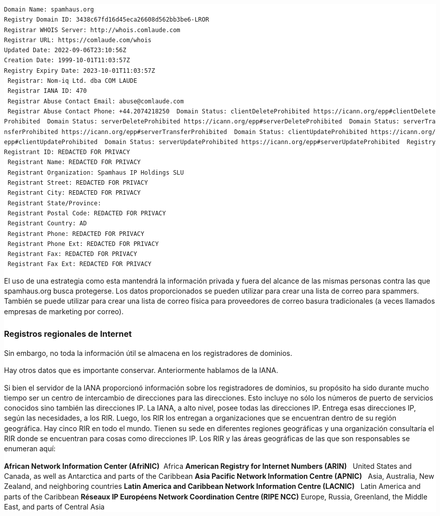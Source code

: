 ```jason
Domain Name: spamhaus.org
Registry Domain ID: 3438c67fd16d45eca26608d562bb3be6-LROR
Registrar WHOIS Server: http://whois.comlaude.com
Registrar URL: https://comlaude.com/whois
Updated Date: 2022-09-06T23:10:56Z
Creation Date: 1999-10-01T11:03:57Z
Registry Expiry Date: 2023-10-01T11:03:57Z
 Registrar: Nom-iq Ltd. dba COM LAUDE
 Registrar IANA ID: 470
 Registrar Abuse Contact Email: abuse@comlaude.com
 Registrar Abuse Contact Phone: +44.2074218250  Domain Status: clientDeleteProhibited https://icann.org/epp#clientDeleteProhibited  Domain Status: serverDeleteProhibited https://icann.org/epp#serverDeleteProhibited  Domain Status: serverTransferProhibited https://icann.org/epp#serverTransferProhibited  Domain Status: clientUpdateProhibited https://icann.org/epp#clientUpdateProhibited  Domain Status: serverUpdateProhibited https://icann.org/epp#serverUpdateProhibited  Registry Registrant ID: REDACTED FOR PRIVACY
 Registrant Name: REDACTED FOR PRIVACY
 Registrant Organization: Spamhaus IP Holdings SLU
 Registrant Street: REDACTED FOR PRIVACY
 Registrant City: REDACTED FOR PRIVACY
 Registrant State/Province:
 Registrant Postal Code: REDACTED FOR PRIVACY
 Registrant Country: AD
 Registrant Phone: REDACTED FOR PRIVACY
 Registrant Phone Ext: REDACTED FOR PRIVACY
 Registrant Fax: REDACTED FOR PRIVACY
 Registrant Fax Ext: REDACTED FOR PRIVACY
```

El uso de una estrategia como esta mantendrá la información privada y fuera del alcance de las mismas personas contra las que spamhaus.org busca protegerse. Los datos proporcionados se pueden utilizar para crear una lista de correo para spammers. También se puede utilizar para crear una lista de correo física para proveedores de correo basura tradicionales (a veces llamados empresas de marketing por correo).
### Registros regionales de Internet
Sin embargo, no toda la información útil se almacena en los registradores de dominios.

Hay otros datos que es importante conservar. Anteriormente hablamos de la IANA.

Si bien el servidor de la IANA proporcionó información sobre los registradores de dominios, su propósito ha sido durante mucho tiempo ser un centro de intercambio de direcciones para las direcciones. Esto incluye no sólo los números de puerto de servicios conocidos sino también las direcciones IP. La IANA, a alto nivel, posee todas las direcciones IP. Entrega esas direcciones IP, según las necesidades, a los RIR. Luego, los RIR los entregan a organizaciones que se encuentran dentro de su región geográfica.
Hay cinco RIR en todo el mundo. Tienen su sede en diferentes regiones geográficas y una organización consultaría el RIR donde se encuentran para cosas como direcciones IP. Los RIR y las áreas geográficas de las que son responsables se enumeran aquí:

**African Network Information Center (AfriNIC)**  Africa
**American Registry for Internet Numbers (ARIN)**   United States and Canada, as well as Antarctica and parts of the Caribbean
**Asia Pacific Network Information Centre (APNIC)**   Asia, Australia, New Zealand, and neighboring countries
**Latin America and Caribbean Network Information Centre (LACNIC)**   Latin America and parts of the Caribbean 
**Réseaux IP Européens Network Coordination Centre (RIPE NCC)**   Europe, Russia, Greenland, the Middle East, and parts of Central Asia
